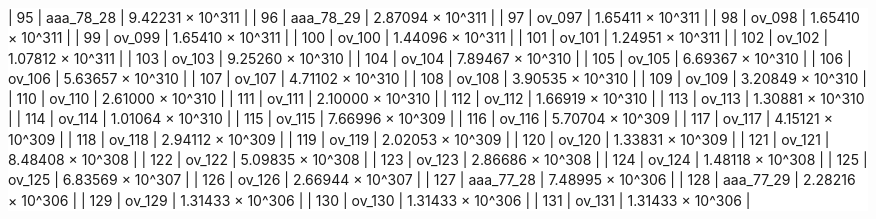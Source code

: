 | 95 | aaa_78_28 | 9.42231 × 10^311 |
| 96 | aaa_78_29 | 2.87094 × 10^311 |
| 97 | ov_097 | 1.65411 × 10^311 |
| 98 | ov_098 | 1.65410 × 10^311 |
| 99 | ov_099 | 1.65410 × 10^311 |
| 100 | ov_100 | 1.44096 × 10^311 |
| 101 | ov_101 | 1.24951 × 10^311 |
| 102 | ov_102 | 1.07812 × 10^311 |
| 103 | ov_103 | 9.25260 × 10^310 |
| 104 | ov_104 | 7.89467 × 10^310 |
| 105 | ov_105 | 6.69367 × 10^310 |
| 106 | ov_106 | 5.63657 × 10^310 |
| 107 | ov_107 | 4.71102 × 10^310 |
| 108 | ov_108 | 3.90535 × 10^310 |
| 109 | ov_109 | 3.20849 × 10^310 |
| 110 | ov_110 | 2.61000 × 10^310 |
| 111 | ov_111 | 2.10000 × 10^310 |
| 112 | ov_112 | 1.66919 × 10^310 |
| 113 | ov_113 | 1.30881 × 10^310 |
| 114 | ov_114 | 1.01064 × 10^310 |
| 115 | ov_115 | 7.66996 × 10^309 |
| 116 | ov_116 | 5.70704 × 10^309 |
| 117 | ov_117 | 4.15121 × 10^309 |
| 118 | ov_118 | 2.94112 × 10^309 |
| 119 | ov_119 | 2.02053 × 10^309 |
| 120 | ov_120 | 1.33831 × 10^309 |
| 121 | ov_121 | 8.48408 × 10^308 |
| 122 | ov_122 | 5.09835 × 10^308 |
| 123 | ov_123 | 2.86686 × 10^308 |
| 124 | ov_124 | 1.48118 × 10^308 |
| 125 | ov_125 | 6.83569 × 10^307 |
| 126 | ov_126 | 2.66944 × 10^307 |
| 127 | aaa_77_28 | 7.48995 × 10^306 |
| 128 | aaa_77_29 | 2.28216 × 10^306 |
| 129 | ov_129 | 1.31433 × 10^306 |
| 130 | ov_130 | 1.31433 × 10^306 |
| 131 | ov_131 | 1.31433 × 10^306 |